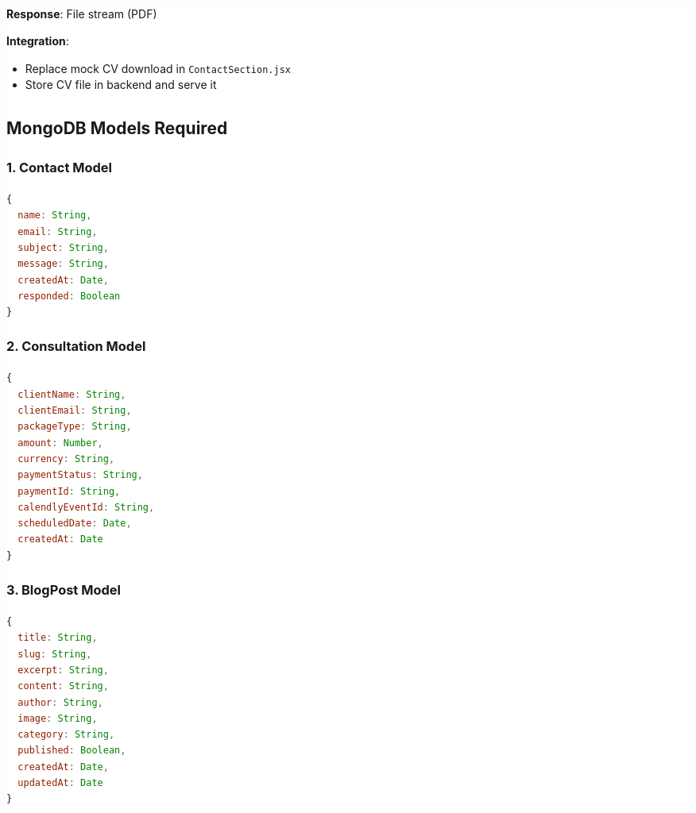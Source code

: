**Response**: File stream (PDF)

**Integration**:
- Replace mock CV download in `ContactSection.jsx`
- Store CV file in backend and serve it

## MongoDB Models Required

### 1. Contact Model
```javascript
{
  name: String,
  email: String,
  subject: String,
  message: String,
  createdAt: Date,
  responded: Boolean
}
```

### 2. Consultation Model
```javascript
{
  clientName: String,
  clientEmail: String,
  packageType: String,
  amount: Number,
  currency: String,
  paymentStatus: String,
  paymentId: String,
  calendlyEventId: String,
  scheduledDate: Date,
  createdAt: Date
}
```

### 3. BlogPost Model
```javascript
{
  title: String,
  slug: String,
  excerpt: String,
  content: String,
  author: String,
  image: String,
  category: String,
  published: Boolean,
  createdAt: Date,
  updatedAt: Date
}
```
